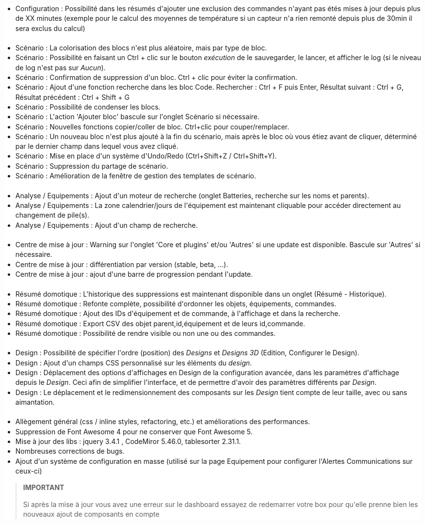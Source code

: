 - Configuration : Possibilité dans les résumés d'ajouter une exclusion des commandes n'ayant pas étés mises à jour depuis plus de XX minutes (exemple pour le calcul des moyennes de température si un capteur n'a rien remonté depuis plus de 30min il sera exclus du calcul)<br/><br/>
- Scénario : La colorisation des blocs n'est plus aléatoire, mais par type de bloc.
- Scénario : Possibilité en faisant un Ctrl + clic sur le bouton *exécution* de le sauvegarder, le lancer, et afficher le log (si le niveau de log n'est pas sur *Aucun*).
- Scénario : Confirmation de suppression d'un bloc. Ctrl + clic pour éviter la confirmation.
- Scénario : Ajout d'une fonction recherche dans les bloc Code. Rechercher : Ctrl + F puis Enter, Résultat suivant : Ctrl + G, Résultat précédent : Ctrl + Shift + G
- Scénario : Possibilité de condenser les blocs.
- Scénario : L'action 'Ajouter bloc' bascule sur l'onglet Scénario si nécessaire.
- Scénario : Nouvelles fonctions copier/coller de bloc. Ctrl+clic pour couper/remplacer.
- Scénario : Un nouveau bloc n'est plus ajouté à la fin du scénario, mais après le bloc où vous étiez avant de cliquer, déterminé par le dernier champ dans lequel vous avez cliqué.
- Scénario : Mise en place d'un système d'Undo/Redo (Ctrl+Shift+Z / Ctrl+Shift+Y).
- Scénario : Suppression du partage de scénario.
- Scénario : Amélioration de la fenêtre de gestion des templates de scénario.<br/><br/>
- Analyse / Equipements : Ajout d'un moteur de recherche (onglet Batteries, recherche sur les noms et parents).
- Analyse / Equipements : La zone calendrier/jours de l'équipement est maintenant cliquable pour accéder directement au changement de pile(s).
- Analyse / Equipements : Ajout d'un champ de recherche.<br/><br/>
- Centre de mise à jour : Warning sur l'onglet 'Core et plugins' et/ou 'Autres' si une update est disponible. Bascule sur 'Autres' si nécessaire.
- Centre de mise à jour : différentiation par version (stable, beta, ...).
- Centre de mise à jour : ajout d'une barre de progression pendant l'update.<br/><br/>
- Résumé domotique : L'historique des suppressions est maintenant disponible dans un onglet (Résumé - Historique).
- Résumé domotique : Refonte complète, possibilité d'ordonner les objets, équipements, commandes.
- Résumé domotique : Ajout des IDs d'équipement et de commande, à l'affichage et dans la recherche.
- Résumé domotique : Export CSV des objet parent,id,équipement et de leurs id,commande.
- Résumé domotique : Possibilité de rendre visible ou non une ou des commandes.<br/><br/>
- Design : Possibilité de spécifier l'ordre (position) des *Designs* et *Designs 3D* (Edition, Configurer le Design).
- Design : Ajout d'un champs CSS personnalisé sur les éléments du *design*.
- Design : Déplacement des options d'affichages en Design de la configuration avancée, dans les paramètres d'affichage depuis le *Design*. Ceci afin de simplifier l'interface, et de permettre d'avoir des paramètres différents par *Design*.
- Design : Le déplacement et le redimensionnement des composants sur les *Design* tient compte de leur taille, avec ou sans aimantation.<br/><br/>
- Allègement général (css / inline styles, refactoring, etc.) et améliorations des performances.
- Suppression de Font Awesome 4 pour ne conserver que Font Awesome 5.
- Mise à jour des libs : jquery 3.4.1 , CodeMiror 5.46.0, tablesorter 2.31.1.
- Nombreuses corrections de bugs.
- Ajout d'un système de configuration en masse (utilisé sur la page Equipement pour configurer l'Alertes Communications sur ceux-ci)

>**IMPORTANT**
>
>Si après la mise à jour vous avez une erreur sur le dashboard essayez de redemarrer votre box pour qu'elle prenne bien les nouveaux ajout de composants en compte
